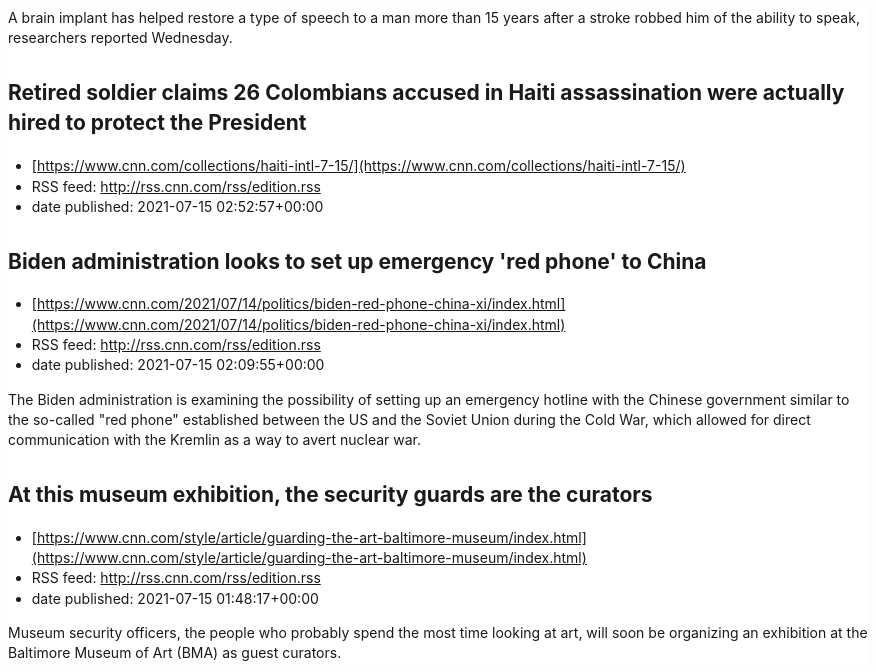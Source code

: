 A brain implant has helped restore a type of speech to a man more than 15 years after a stroke robbed him of the ability to speak, researchers reported Wednesday.

## Retired soldier claims 26 Colombians accused in Haiti assassination were actually hired to protect the President
 - [https://www.cnn.com/collections/haiti-intl-7-15/](https://www.cnn.com/collections/haiti-intl-7-15/)
 - RSS feed: http://rss.cnn.com/rss/edition.rss
 - date published: 2021-07-15 02:52:57+00:00



## Biden administration looks to set up emergency 'red phone' to China
 - [https://www.cnn.com/2021/07/14/politics/biden-red-phone-china-xi/index.html](https://www.cnn.com/2021/07/14/politics/biden-red-phone-china-xi/index.html)
 - RSS feed: http://rss.cnn.com/rss/edition.rss
 - date published: 2021-07-15 02:09:55+00:00

The Biden administration is examining the possibility of setting up an emergency hotline with the Chinese government similar to the so-called "red phone" established between the US and the Soviet Union during the Cold War, which allowed for direct communication with the Kremlin as a way to avert nuclear war.

## At this museum exhibition, the security guards are the curators
 - [https://www.cnn.com/style/article/guarding-the-art-baltimore-museum/index.html](https://www.cnn.com/style/article/guarding-the-art-baltimore-museum/index.html)
 - RSS feed: http://rss.cnn.com/rss/edition.rss
 - date published: 2021-07-15 01:48:17+00:00

Museum security officers, the people who probably spend the most time looking at art, will soon be organizing an exhibition at the Baltimore Museum of Art (BMA) as guest curators.

